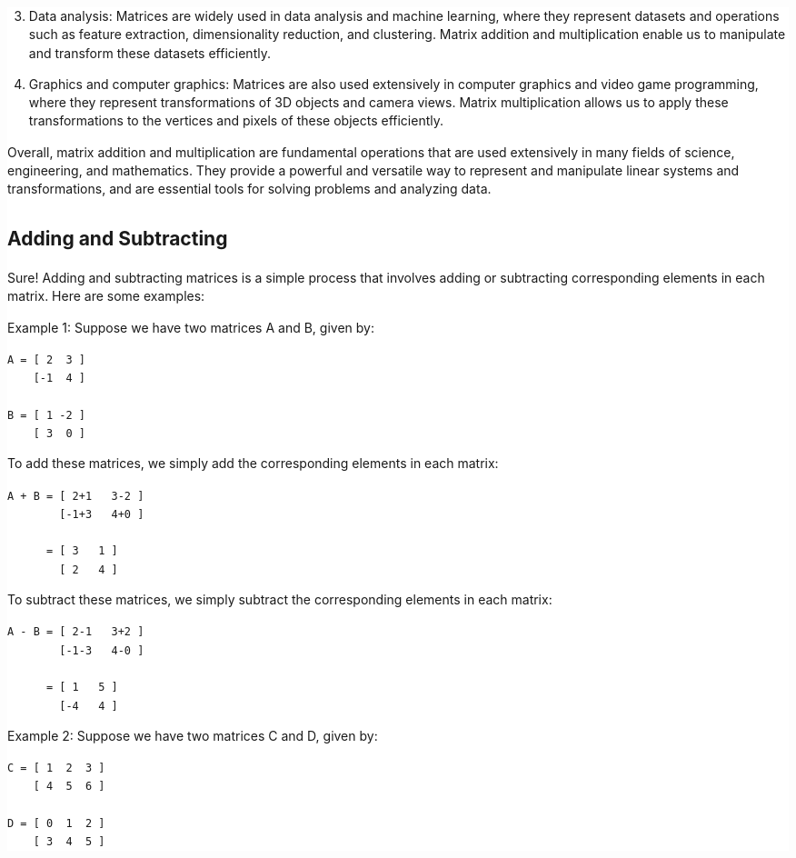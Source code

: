 3. Data analysis: Matrices are widely used in data analysis and machine learning, where they represent datasets and operations such as feature extraction, dimensionality reduction, and clustering. Matrix addition and multiplication enable us to manipulate and transform these datasets efficiently.

4. Graphics and computer graphics: Matrices are also used extensively in computer graphics and video game programming, where they represent transformations of 3D objects and camera views. Matrix multiplication allows us to apply these transformations to the vertices and pixels of these objects efficiently.

Overall, matrix addition and multiplication are fundamental operations that are used extensively in many fields of science, engineering, and mathematics. They provide a powerful and versatile way to represent and manipulate linear systems and transformations, and are essential tools for solving problems and analyzing data.

## Adding and Subtracting

Sure! Adding and subtracting matrices is a simple process that involves adding or subtracting corresponding elements in each matrix. Here are some examples:

Example 1: Suppose we have two matrices A and B, given by:

```
A = [ 2  3 ]
    [-1  4 ]

B = [ 1 -2 ]
    [ 3  0 ]
```

To add these matrices, we simply add the corresponding elements in each matrix:

```
A + B = [ 2+1   3-2 ]
        [-1+3   4+0 ]

      = [ 3   1 ]
        [ 2   4 ]
```

To subtract these matrices, we simply subtract the corresponding elements in each matrix:

```
A - B = [ 2-1   3+2 ]
        [-1-3   4-0 ]

      = [ 1   5 ]
        [-4   4 ]
```

Example 2: Suppose we have two matrices C and D, given by:

```
C = [ 1  2  3 ]
    [ 4  5  6 ]

D = [ 0  1  2 ]
    [ 3  4  5 ]
```
